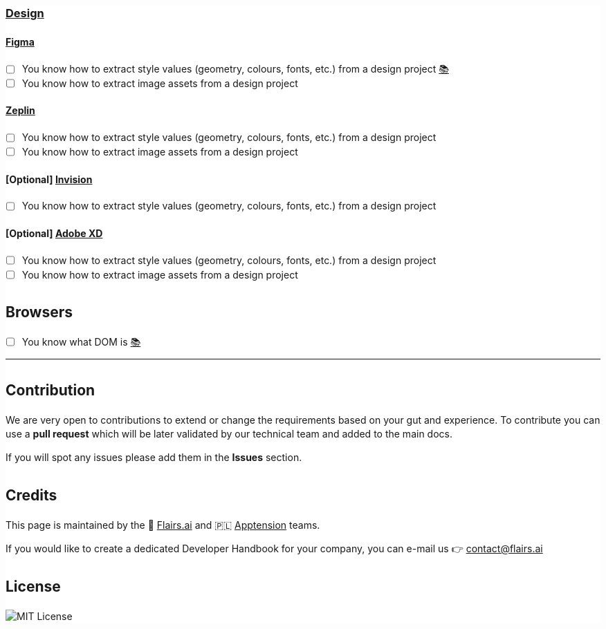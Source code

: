 ### [Design](/Technical%20Stack/Frontend%20Developer/Tools.md#design)

#### [Figma](/Technical%20Stack/Mobile%20Developer/Tools.md#figma)

*   [ ] You know how to extract style values (geometry, colours, fonts, etc.) from a design project [:books:](https://www.figma.com/resources/assets/developer-onboarding-guide/)
*   [ ] You know how to extract image assets from a design project

#### [Zeplin](/Technical%20Stack/Mobile%20Developer/Tools.md#zeplin)

*   [ ] You know how to extract style values (geometry, colours, fonts, etc.) from a design project
*   [ ] You know how to extract image assets from a design project

#### \[Optional\] [Invision](/Technical%20Stack/Mobile%20Developer/Tools.md#invision)

*   [ ] You know how to extract style values (geometry, colours, fonts, etc.) from a design project

#### \[Optional\] [Adobe XD](/Technical%20Stack/Mobile%20Developer/Tools.md#adobe-xd)

*   [ ] You know how to extract style values (geometry, colours, fonts, etc.) from a design project
*   [ ] You know how to extract image assets from a design project

Browsers
--------

*   [ ] You know what DOM is [:books:](https://developer.mozilla.org/en-US/docs/Web/API/Document_Object_Model/Introduction)

* * *

Contribution
------------

We are very open to contributions to extend or change the requirements based on your gut and experience. To contribute you can use a **pull request** which will be later validated by our technical team and added to the main docs.

If you will spot any issues please add them in the **Issues** section.

Credits
-------

This page is maintained by the 🔹 [Flairs.ai](http://Flairs.ai) and 🇵🇱 [Apptension](https://apptension.com) teams.

If you would like to create a dedicated Developer Handbook for your company, you can e-mail us 👉 [contact@flairs.ai](mailto:contact@flairs.ai)

License
-------

![MIT License](https://img.shields.io/badge/License-MIT-blue.svg)
